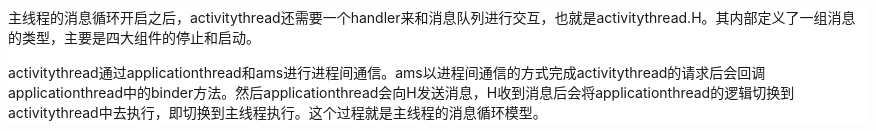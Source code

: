 ```java

```
主线程的消息循环开启之后，activitythread还需要一个handler来和消息队列进行交互，也就是activitythread.H。其内部定义了一组消息的类型，主要是四大组件的停止和启动。

activitythread通过applicationthread和ams进行进程间通信。ams以进程间通信的方式完成activitythread的请求后会回调applicationthread中的binder方法。然后applicationthread会向H发送消息，H收到消息后会将applicationthread的逻辑切换到activitythread中去执行，即切换到主线程执行。这个过程就是主线程的消息循环模型。


